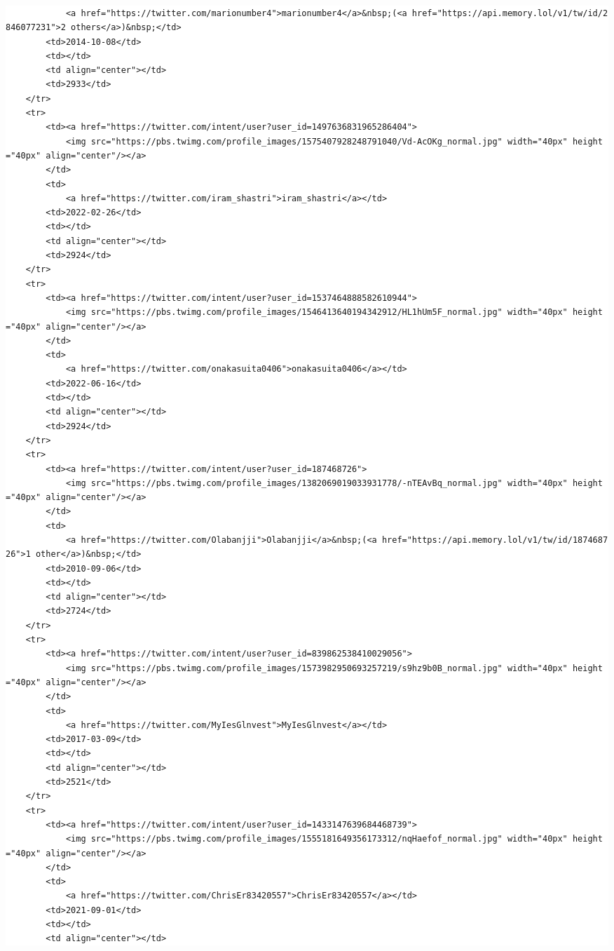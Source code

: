                 <a href="https://twitter.com/marionumber4">marionumber4</a>&nbsp;(<a href="https://api.memory.lol/v1/tw/id/2846077231">2 others</a>)&nbsp;</td>
            <td>2014-10-08</td>
            <td></td>
            <td align="center"></td>
            <td>2933</td>
        </tr>
        <tr>
            <td><a href="https://twitter.com/intent/user?user_id=1497636831965286404">
                <img src="https://pbs.twimg.com/profile_images/1575407928248791040/Vd-AcOKg_normal.jpg" width="40px" height="40px" align="center"/></a>
            </td>
            <td>
                <a href="https://twitter.com/iram_shastri">iram_shastri</a></td>
            <td>2022-02-26</td>
            <td></td>
            <td align="center"></td>
            <td>2924</td>
        </tr>
        <tr>
            <td><a href="https://twitter.com/intent/user?user_id=1537464888582610944">
                <img src="https://pbs.twimg.com/profile_images/1546413640194342912/HL1hUm5F_normal.jpg" width="40px" height="40px" align="center"/></a>
            </td>
            <td>
                <a href="https://twitter.com/onakasuita0406">onakasuita0406</a></td>
            <td>2022-06-16</td>
            <td></td>
            <td align="center"></td>
            <td>2924</td>
        </tr>
        <tr>
            <td><a href="https://twitter.com/intent/user?user_id=187468726">
                <img src="https://pbs.twimg.com/profile_images/1382069019033931778/-nTEAvBq_normal.jpg" width="40px" height="40px" align="center"/></a>
            </td>
            <td>
                <a href="https://twitter.com/Olabanjji">Olabanjji</a>&nbsp;(<a href="https://api.memory.lol/v1/tw/id/187468726">1 other</a>)&nbsp;</td>
            <td>2010-09-06</td>
            <td></td>
            <td align="center"></td>
            <td>2724</td>
        </tr>
        <tr>
            <td><a href="https://twitter.com/intent/user?user_id=839862538410029056">
                <img src="https://pbs.twimg.com/profile_images/1573982950693257219/s9hz9b0B_normal.jpg" width="40px" height="40px" align="center"/></a>
            </td>
            <td>
                <a href="https://twitter.com/MyIesGlnvest">MyIesGlnvest</a></td>
            <td>2017-03-09</td>
            <td></td>
            <td align="center"></td>
            <td>2521</td>
        </tr>
        <tr>
            <td><a href="https://twitter.com/intent/user?user_id=1433147639684468739">
                <img src="https://pbs.twimg.com/profile_images/1555181649356173312/nqHaefof_normal.jpg" width="40px" height="40px" align="center"/></a>
            </td>
            <td>
                <a href="https://twitter.com/ChrisEr83420557">ChrisEr83420557</a></td>
            <td>2021-09-01</td>
            <td></td>
            <td align="center"></td>